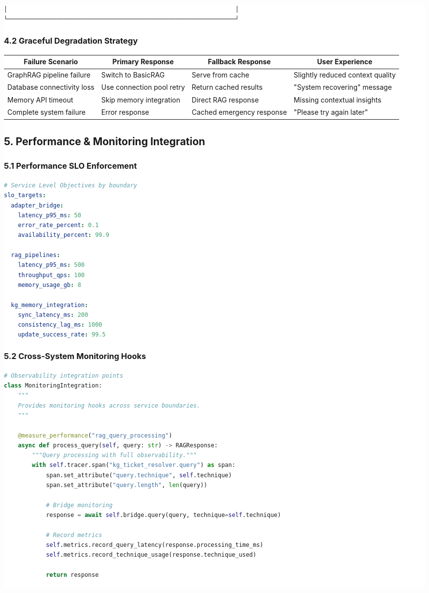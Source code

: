 ```
│                                                                 │
└─────────────────────────────────────────────────────────────────┘
```

### 4.2 Graceful Degradation Strategy

| Failure Scenario | Primary Response | Fallback Response | User Experience |
|------------------|------------------|-------------------|-----------------|
| GraphRAG pipeline failure | Switch to BasicRAG | Serve from cache | Slightly reduced context quality |
| Database connectivity loss | Use connection pool retry | Return cached results | "System recovering" message |
| Memory API timeout | Skip memory integration | Direct RAG response | Missing contextual insights |
| Complete system failure | Error response | Cached emergency response | "Please try again later" |

## 5. Performance & Monitoring Integration

### 5.1 Performance SLO Enforcement

```yaml
# Service Level Objectives by boundary
slo_targets:
  adapter_bridge:
    latency_p95_ms: 50
    error_rate_percent: 0.1
    availability_percent: 99.9
    
  rag_pipelines:
    latency_p95_ms: 500
    throughput_qps: 100
    memory_usage_gb: 8
    
  kg_memory_integration:
    sync_latency_ms: 200
    consistency_lag_ms: 1000
    update_success_rate: 99.5
```

### 5.2 Cross-System Monitoring Hooks

```python
# Observability integration points
class MonitoringIntegration:
    """
    Provides monitoring hooks across service boundaries.
    """
    
    @measure_performance("rag_query_processing")
    async def process_query(self, query: str) -> RAGResponse:
        """Query processing with full observability."""
        with self.tracer.span("kg_ticket_resolver.query") as span:
            span.set_attribute("query.technique", self.technique)
            span.set_attribute("query.length", len(query))
            
            # Bridge monitoring
            response = await self.bridge.query(query, technique=self.technique)
            
            # Record metrics
            self.metrics.record_query_latency(response.processing_time_ms)
            self.metrics.record_technique_usage(response.technique_used)
            
            return response
    
```